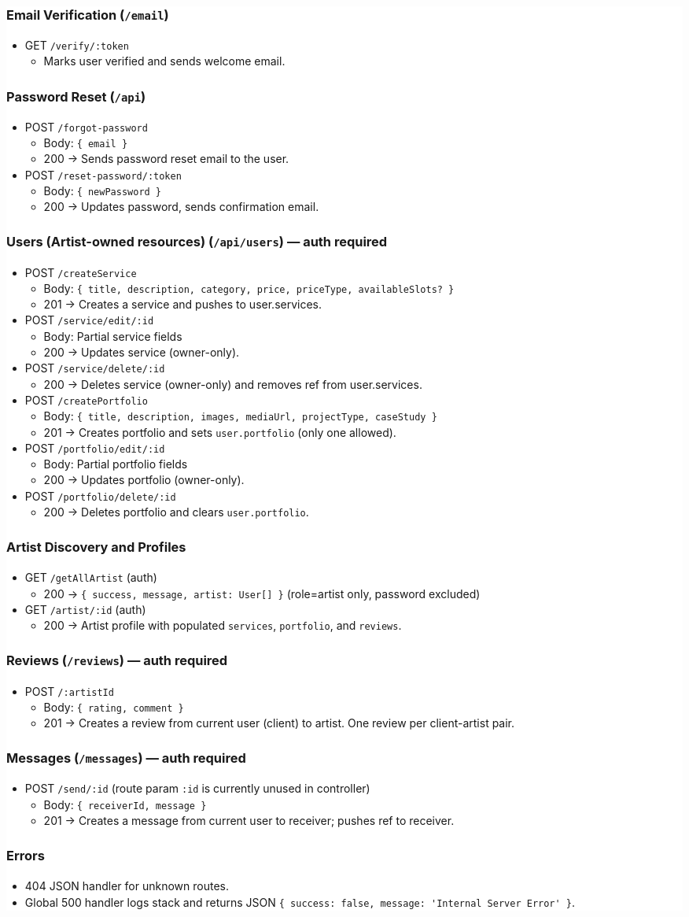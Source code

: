 ### Email Verification (`/email`)
- GET `/verify/:token`
  - Marks user verified and sends welcome email.

### Password Reset (`/api`)
- POST `/forgot-password`
  - Body: `{ email }`
  - 200 → Sends password reset email to the user.
- POST `/reset-password/:token`
  - Body: `{ newPassword }`
  - 200 → Updates password, sends confirmation email.

### Users (Artist-owned resources) (`/api/users`) — auth required
- POST `/createService`
  - Body: `{ title, description, category, price, priceType, availableSlots? }`
  - 201 → Creates a service and pushes to user.services.
- POST `/service/edit/:id`
  - Body: Partial service fields
  - 200 → Updates service (owner-only).
- POST `/service/delete/:id`
  - 200 → Deletes service (owner-only) and removes ref from user.services.
- POST `/createPortfolio`
  - Body: `{ title, description, images, mediaUrl, projectType, caseStudy }`
  - 201 → Creates portfolio and sets `user.portfolio` (only one allowed).
- POST `/portfolio/edit/:id`
  - Body: Partial portfolio fields
  - 200 → Updates portfolio (owner-only).
- POST `/portfolio/delete/:id`
  - 200 → Deletes portfolio and clears `user.portfolio`.

### Artist Discovery and Profiles
- GET `/getAllArtist` (auth)
  - 200 → `{ success, message, artist: User[] }` (role=artist only, password excluded)
- GET `/artist/:id` (auth)
  - 200 → Artist profile with populated `services`, `portfolio`, and `reviews`.

### Reviews (`/reviews`) — auth required
- POST `/:artistId`
  - Body: `{ rating, comment }`
  - 201 → Creates a review from current user (client) to artist. One review per client-artist pair.

### Messages (`/messages`) — auth required
- POST `/send/:id` (route param `:id` is currently unused in controller)
  - Body: `{ receiverId, message }`
  - 201 → Creates a message from current user to receiver; pushes ref to receiver.

### Errors
- 404 JSON handler for unknown routes.
- Global 500 handler logs stack and returns JSON `{ success: false, message: 'Internal Server Error' }`.
